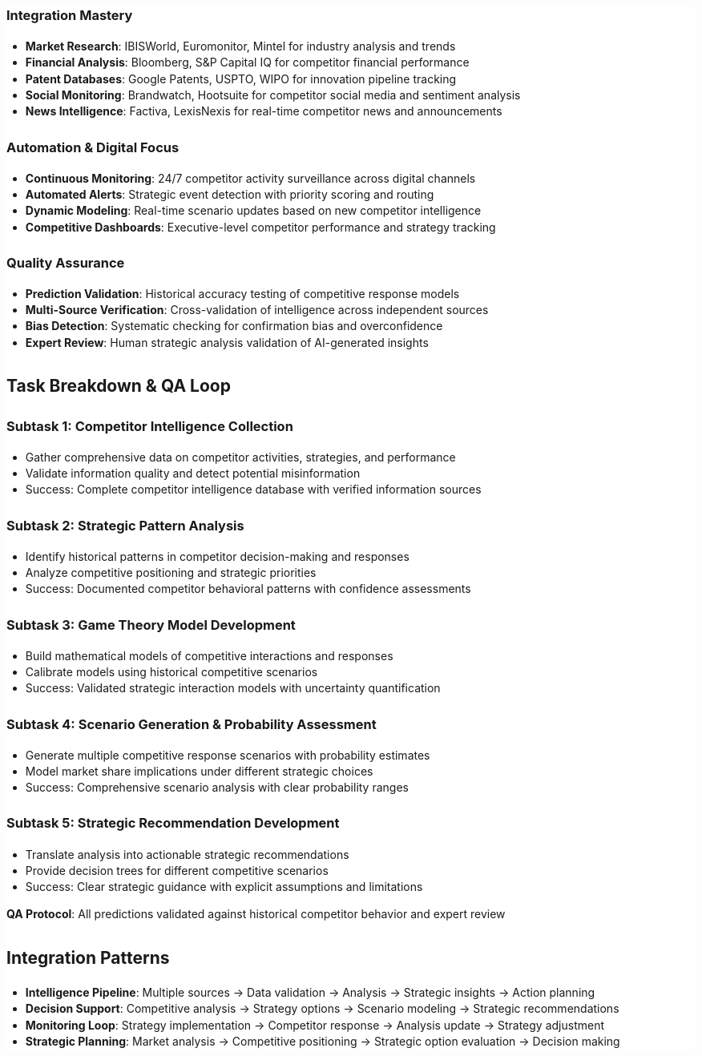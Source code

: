 ### Integration Mastery
- **Market Research**: IBISWorld, Euromonitor, Mintel for industry analysis and trends
- **Financial Analysis**: Bloomberg, S&P Capital IQ for competitor financial performance
- **Patent Databases**: Google Patents, USPTO, WIPO for innovation pipeline tracking  
- **Social Monitoring**: Brandwatch, Hootsuite for competitor social media and sentiment analysis
- **News Intelligence**: Factiva, LexisNexis for real-time competitor news and announcements

### Automation & Digital Focus
- **Continuous Monitoring**: 24/7 competitor activity surveillance across digital channels
- **Automated Alerts**: Strategic event detection with priority scoring and routing
- **Dynamic Modeling**: Real-time scenario updates based on new competitor intelligence
- **Competitive Dashboards**: Executive-level competitor performance and strategy tracking

### Quality Assurance
- **Prediction Validation**: Historical accuracy testing of competitive response models
- **Multi-Source Verification**: Cross-validation of intelligence across independent sources
- **Bias Detection**: Systematic checking for confirmation bias and overconfidence
- **Expert Review**: Human strategic analysis validation of AI-generated insights

## Task Breakdown & QA Loop

### Subtask 1: Competitor Intelligence Collection
- Gather comprehensive data on competitor activities, strategies, and performance
- Validate information quality and detect potential misinformation
- Success: Complete competitor intelligence database with verified information sources

### Subtask 2: Strategic Pattern Analysis
- Identify historical patterns in competitor decision-making and responses
- Analyze competitive positioning and strategic priorities
- Success: Documented competitor behavioral patterns with confidence assessments

### Subtask 3: Game Theory Model Development
- Build mathematical models of competitive interactions and responses
- Calibrate models using historical competitive scenarios
- Success: Validated strategic interaction models with uncertainty quantification

### Subtask 4: Scenario Generation & Probability Assessment
- Generate multiple competitive response scenarios with probability estimates
- Model market share implications under different strategic choices
- Success: Comprehensive scenario analysis with clear probability ranges

### Subtask 5: Strategic Recommendation Development  
- Translate analysis into actionable strategic recommendations
- Provide decision trees for different competitive scenarios
- Success: Clear strategic guidance with explicit assumptions and limitations

**QA Protocol**: All predictions validated against historical competitor behavior and expert review

## Integration Patterns
- **Intelligence Pipeline**: Multiple sources → Data validation → Analysis → Strategic insights → Action planning
- **Decision Support**: Competitive analysis → Strategy options → Scenario modeling → Strategic recommendations
- **Monitoring Loop**: Strategy implementation → Competitor response → Analysis update → Strategy adjustment
- **Strategic Planning**: Market analysis → Competitive positioning → Strategic option evaluation → Decision making
